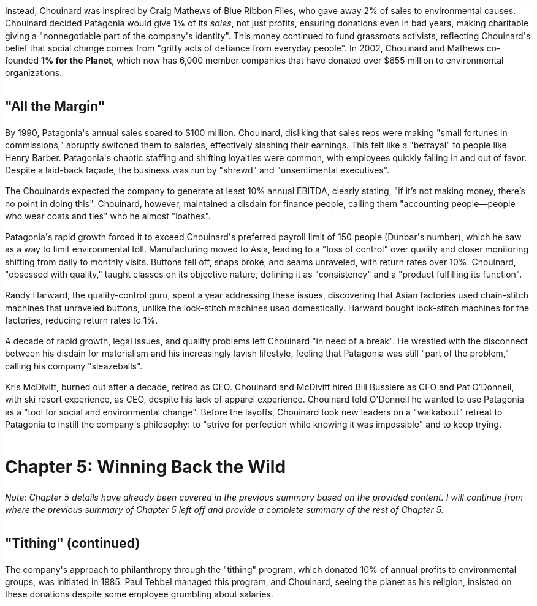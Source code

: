 Instead, Chouinard was inspired by Craig Mathews of Blue Ribbon Flies, who gave away 2% of sales to environmental causes. Chouinard decided Patagonia would give 1% of its *sales*, not just profits, ensuring donations even in bad years, making charitable giving a "nonnegotiable part of the company's identity". This money continued to fund grassroots activists, reflecting Chouinard's belief that social change comes from "gritty acts of defiance from everyday people". In 2002, Chouinard and Mathews co-founded **1% for the Planet**, which now has 6,000 member companies that have donated over $655 million to environmental organizations.

## "All the Margin"
By 1990, Patagonia's annual sales soared to $100 million. Chouinard, disliking that sales reps were making "small fortunes in commissions," abruptly switched them to salaries, effectively slashing their earnings. This felt like a "betrayal" to people like Henry Barber. Patagonia's chaotic staffing and shifting loyalties were common, with employees quickly falling in and out of favor. Despite a laid-back façade, the business was run by "shrewd" and "unsentimental executives".

The Chouinards expected the company to generate at least 10% annual EBITDA, clearly stating, "if it’s not making money, there’s no point in doing this". Chouinard, however, maintained a disdain for finance people, calling them "accounting people—people who wear coats and ties" who he almost "loathes".

Patagonia's rapid growth forced it to exceed Chouinard's preferred payroll limit of 150 people (Dunbar's number), which he saw as a way to limit environmental toll. Manufacturing moved to Asia, leading to a "loss of control" over quality and closer monitoring shifting from daily to monthly visits. Buttons fell off, snaps broke, and seams unraveled, with return rates over 10%. Chouinard, "obsessed with quality," taught classes on its objective nature, defining it as "consistency" and a "product fulfilling its function".

Randy Harward, the quality-control guru, spent a year addressing these issues, discovering that Asian factories used chain-stitch machines that unraveled buttons, unlike the lock-stitch machines used domestically. Harward bought lock-stitch machines for the factories, reducing return rates to 1%.

A decade of rapid growth, legal issues, and quality problems left Chouinard "in need of a break". He wrestled with the disconnect between his disdain for materialism and his increasingly lavish lifestyle, feeling that Patagonia was still "part of the problem," calling his company "sleazeballs".

Kris McDivitt, burned out after a decade, retired as CEO. Chouinard and McDivitt hired Bill Bussiere as CFO and Pat O’Donnell, with ski resort experience, as CEO, despite his lack of apparel experience. Chouinard told O'Donnell he wanted to use Patagonia as a "tool for social and environmental change". Before the layoffs, Chouinard took new leaders on a "walkabout" retreat to Patagonia to instill the company's philosophy: to "strive for perfection while knowing it was impossible" and to keep trying.

# Chapter 5: Winning Back the Wild
*Note: Chapter 5 details have already been covered in the previous summary based on the provided content. I will continue from where the previous summary of Chapter 5 left off and provide a complete summary of the rest of Chapter 5.*

## "Tithing" (continued)
The company's approach to philanthropy through the "tithing" program, which donated 10% of annual profits to environmental groups, was initiated in 1985. Paul Tebbel managed this program, and Chouinard, seeing the planet as his religion, insisted on these donations despite some employee grumbling about salaries.
